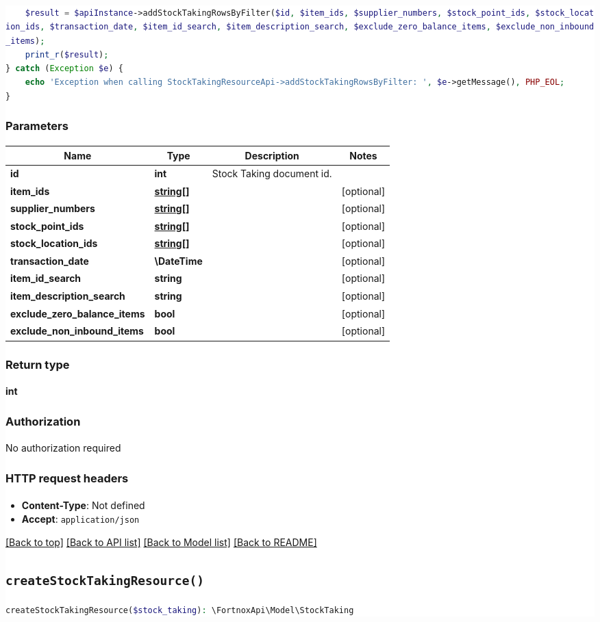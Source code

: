 ```php
    $result = $apiInstance->addStockTakingRowsByFilter($id, $item_ids, $supplier_numbers, $stock_point_ids, $stock_location_ids, $transaction_date, $item_id_search, $item_description_search, $exclude_zero_balance_items, $exclude_non_inbound_items);
    print_r($result);
} catch (Exception $e) {
    echo 'Exception when calling StockTakingResourceApi->addStockTakingRowsByFilter: ', $e->getMessage(), PHP_EOL;
}
```

### Parameters

| Name | Type | Description  | Notes |
| ------------- | ------------- | ------------- | ------------- |
| **id** | **int**| Stock Taking document id. | |
| **item_ids** | [**string[]**](../Model/string.md)|  | [optional] |
| **supplier_numbers** | [**string[]**](../Model/string.md)|  | [optional] |
| **stock_point_ids** | [**string[]**](../Model/string.md)|  | [optional] |
| **stock_location_ids** | [**string[]**](../Model/string.md)|  | [optional] |
| **transaction_date** | **\DateTime**|  | [optional] |
| **item_id_search** | **string**|  | [optional] |
| **item_description_search** | **string**|  | [optional] |
| **exclude_zero_balance_items** | **bool**|  | [optional] |
| **exclude_non_inbound_items** | **bool**|  | [optional] |

### Return type

**int**

### Authorization

No authorization required

### HTTP request headers

- **Content-Type**: Not defined
- **Accept**: `application/json`

[[Back to top]](#) [[Back to API list]](../../README.md#endpoints)
[[Back to Model list]](../../README.md#models)
[[Back to README]](../../README.md)

## `createStockTakingResource()`

```php
createStockTakingResource($stock_taking): \FortnoxApi\Model\StockTaking
```
